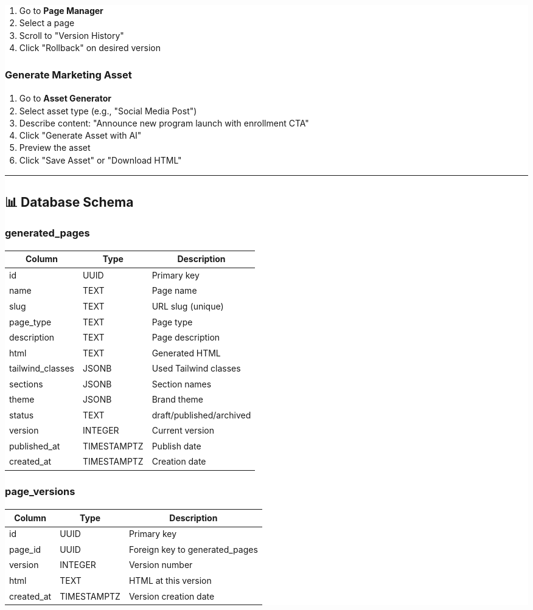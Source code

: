 1. Go to **Page Manager**
2. Select a page
3. Scroll to "Version History"
4. Click "Rollback" on desired version

### Generate Marketing Asset

1. Go to **Asset Generator**
2. Select asset type (e.g., "Social Media Post")
3. Describe content: "Announce new program launch with enrollment CTA"
4. Click "Generate Asset with AI"
5. Preview the asset
6. Click "Save Asset" or "Download HTML"

---

## 📊 Database Schema

### generated_pages

| Column | Type | Description |
|--------|------|-------------|
| id | UUID | Primary key |
| name | TEXT | Page name |
| slug | TEXT | URL slug (unique) |
| page_type | TEXT | Page type |
| description | TEXT | Page description |
| html | TEXT | Generated HTML |
| tailwind_classes | JSONB | Used Tailwind classes |
| sections | JSONB | Section names |
| theme | JSONB | Brand theme |
| status | TEXT | draft/published/archived |
| version | INTEGER | Current version |
| published_at | TIMESTAMPTZ | Publish date |
| created_at | TIMESTAMPTZ | Creation date |

### page_versions

| Column | Type | Description |
|--------|------|-------------|
| id | UUID | Primary key |
| page_id | UUID | Foreign key to generated_pages |
| version | INTEGER | Version number |
| html | TEXT | HTML at this version |
| created_at | TIMESTAMPTZ | Version creation date |
